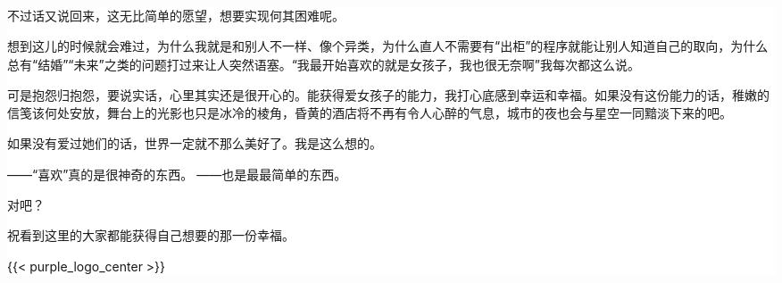 不过话又说回来，这无比简单的愿望，想要实现何其困难呢。

想到这儿的时候就会难过，为什么我就是和别人不一样、像个异类，为什么直人不需要有“出柜”的程序就能让别人知道自己的取向，为什么总有“结婚”“未来”之类的问题打过来让人突然语塞。“我最开始喜欢的就是女孩子，我也很无奈啊”我每次都这么说。

可是抱怨归抱怨，要说实话，心里其实还是很开心的。能获得爱女孩子的能力，我打心底感到幸运和幸福。如果没有这份能力的话，稚嫩的信笺该何处安放，舞台上的光影也只是冰冷的棱角，昏黄的酒店将不再有令人心醉的气息，城市的夜也会与星空一同黯淡下来的吧。

如果没有爱过她们的话，世界一定就不那么美好了。我是这么想的。

——“喜欢”真的是很神奇的东西。
——也是最最简单的东西。

对吧？

祝看到这里的大家都能获得自己想要的那一份幸福。

{{< purple_logo_center >}}
